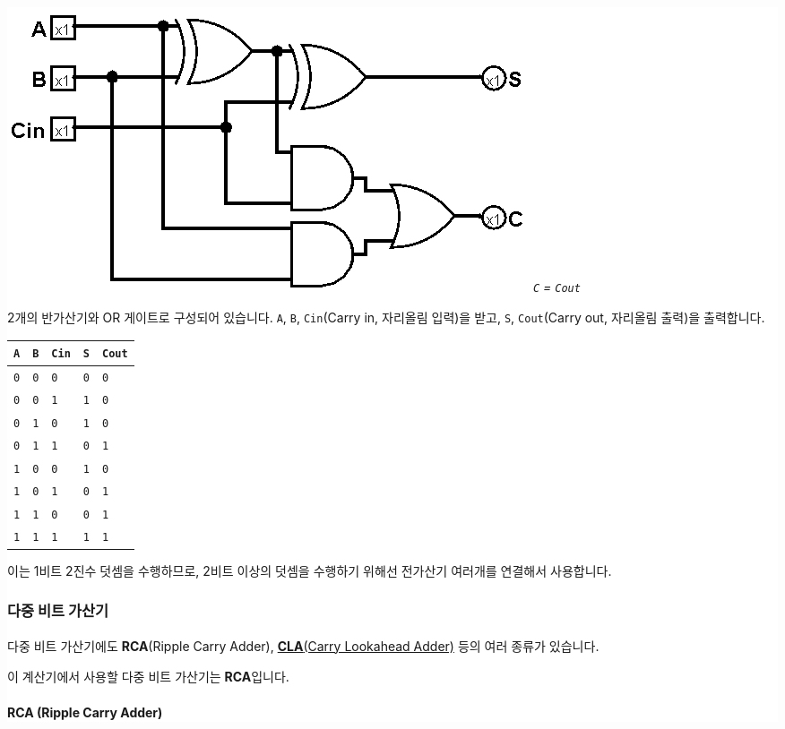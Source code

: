 ![FA](/assets/img/2023-06-30-8bit-calculator/fa.png)
_`C` = `Cout`_

2개의 반가산기와 OR 게이트로 구성되어 있습니다.
`A`, `B`, `Cin`(Carry in, 자리올림 입력)을 받고, `S`, `Cout`(Carry out, 자리올림 출력)을 출력합니다.

| `A` | `B` | `Cin` | `S` | `Cout` |
| --- | --- | ----- | --- | ------ |
| `0` | `0` | `0`   | `0` | `0`    |
| `0` | `0` | `1`   | `1` | `0`    |
| `0` | `1` | `0`   | `1` | `0`    |
| `0` | `1` | `1`   | `0` | `1`    |
| `1` | `0` | `0`   | `1` | `0`    |
| `1` | `0` | `1`   | `0` | `1`    |
| `1` | `1` | `0`   | `0` | `1`    |
| `1` | `1` | `1`   | `1` | `1`    |

이는 1비트 2진수 덧셈을 수행하므로, 2비트 이상의 덧셈을 수행하기 위해선 전가산기 여러개를 연결해서 사용합니다.

### 다중 비트 가산기

다중 비트 가산기에도 **RCA**(Ripple Carry Adder), [**CLA**(Carry Lookahead Adder)](https://en.wikipedia.org/wiki/Carry-lookahead_adder) 등의 여러 종류가 있습니다.

이 계산기에서 사용할 다중 비트 가산기는 **RCA**입니다.

#### RCA (Ripple Carry Adder)
